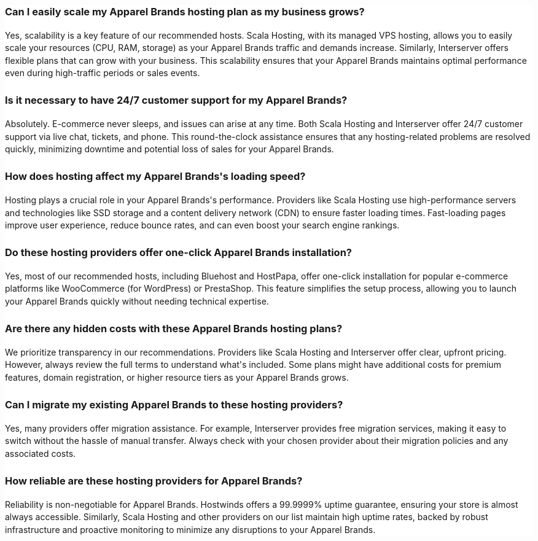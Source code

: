 ### Can I easily scale my Apparel Brands hosting plan as my business grows? 
Yes, scalability is a key feature of our recommended hosts. Scala Hosting, with its managed VPS hosting, allows you to easily scale your resources (CPU, RAM, storage) as your Apparel Brands traffic and demands increase. Similarly, Interserver offers flexible plans that can grow with your business. This scalability ensures that your Apparel Brands maintains optimal performance even during high-traffic periods or sales events.

### Is it necessary to have 24/7 customer support for my Apparel Brands? 
Absolutely. E-commerce never sleeps, and issues can arise at any time. Both Scala Hosting and Interserver offer 24/7 customer support via live chat, tickets, and phone. This round-the-clock assistance ensures that any hosting-related problems are resolved quickly, minimizing downtime and potential loss of sales for your Apparel Brands.

### How does hosting affect my Apparel Brands's loading speed? 
Hosting plays a crucial role in your Apparel Brands's performance. Providers like Scala Hosting use high-performance servers and technologies like SSD storage and a content delivery network (CDN) to ensure faster loading times. Fast-loading pages improve user experience, reduce bounce rates, and can even boost your search engine rankings.

### Do these hosting providers offer one-click Apparel Brands installation? 
Yes, most of our recommended hosts, including Bluehost and HostPapa, offer one-click installation for popular e-commerce platforms like WooCommerce (for WordPress) or PrestaShop. This feature simplifies the setup process, allowing you to launch your Apparel Brands quickly without needing technical expertise.

### Are there any hidden costs with these Apparel Brands hosting plans? 
We prioritize transparency in our recommendations. Providers like Scala Hosting and Interserver offer clear, upfront pricing. However, always review the full terms to understand what's included. Some plans might have additional costs for premium features, domain registration, or higher resource tiers as your Apparel Brands grows.

### Can I migrate my existing Apparel Brands to these hosting providers? 
Yes, many providers offer migration assistance. For example, Interserver provides free migration services, making it easy to switch without the hassle of manual transfer. Always check with your chosen provider about their migration policies and any associated costs.

### How reliable are these hosting providers for Apparel Brands? 
Reliability is non-negotiable for Apparel Brands. Hostwinds offers a 99.9999% uptime guarantee, ensuring your store is almost always accessible. Similarly, Scala Hosting and other providers on our list maintain high uptime rates, backed by robust infrastructure and proactive monitoring to minimize any disruptions to your Apparel Brands.
